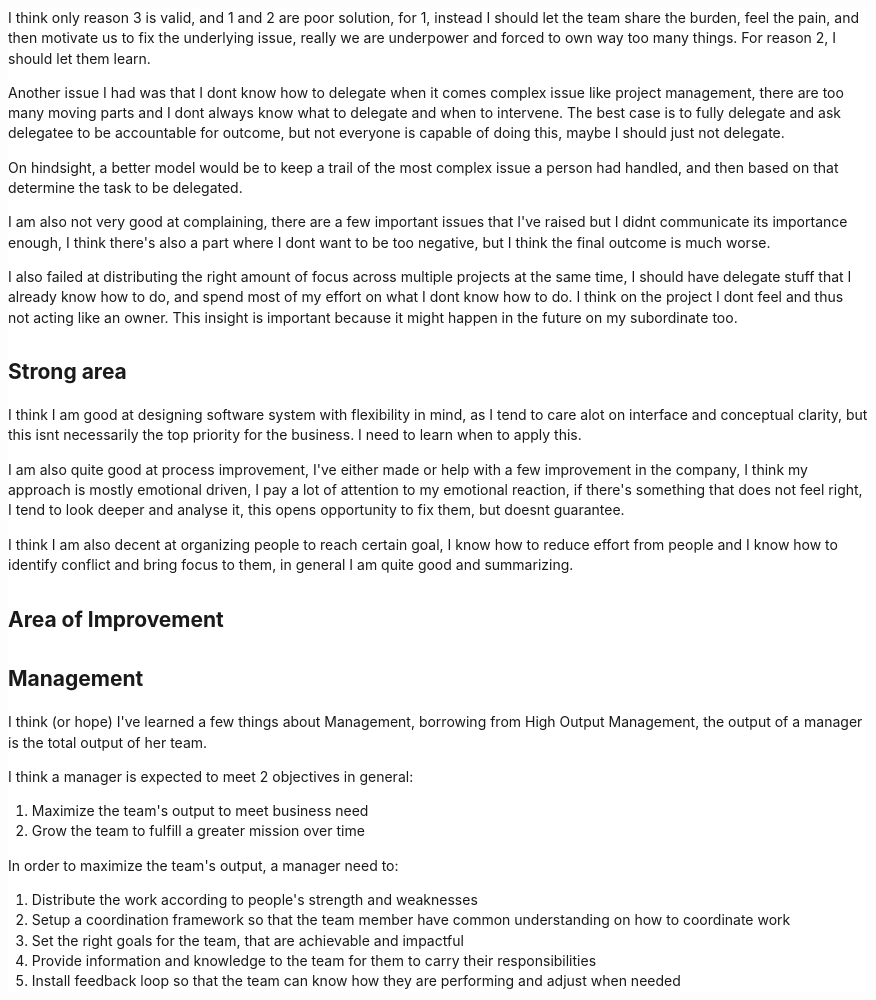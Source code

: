 I think only reason 3 is valid, and 1 and 2 are poor solution, for 1, instead I should let the team share the burden, feel the pain, and then motivate us to fix the underlying issue, really we are underpower and forced to own way too many things. For reason 2, I should let them learn. 

Another issue I had was that I dont know how to delegate when it comes complex issue like project management, there are too many moving parts and I dont always know what to delegate and when to intervene. The best case is to fully delegate and ask delegatee to be accountable for outcome, but not everyone is capable of doing this, maybe I should just not delegate.

On hindsight, a better model would be to keep a trail of the most complex issue a person had handled, and then based on that determine the task to be delegated.

I am also not very good at complaining, there are a few important issues that I've raised but I didnt communicate its importance enough, I think there's also a part where I dont want to be too negative, but I think the final outcome is much worse.

I also failed at distributing the right amount of focus across multiple projects at the same time, I should have delegate stuff that I already know how to do, and spend most of my effort on what I dont know how to do. I think on the project I dont feel and thus not acting like an owner. This insight is important because it might happen in the future on my subordinate too.

## Strong area

I think I am good at designing software system with flexibility in mind, as I tend to care alot on interface and conceptual clarity, but this isnt necessarily the top priority for the business. I need to learn when to apply this.

I am also quite good at process improvement, I've either made or help with a few improvement in the company, I think my approach is mostly emotional driven, I pay a lot of attention to my emotional reaction, if there's something that does not feel right, I tend to look deeper and analyse it, this opens opportunity to fix them, but doesnt guarantee.

I think I am also decent at organizing people to reach certain goal, I know how to reduce effort from people and I know how to identify conflict and bring focus to them, in general I am quite good and summarizing.

## Area of Improvement

<todo>

## Management

I think (or hope) I've learned a few things about Management, borrowing from High Output Management, the output of a manager is the total output of her team. 

I think a manager is expected to meet 2 objectives in general:
1. Maximize the team's output to meet business need
2. Grow the team to fulfill a greater mission over time

In order to maximize the team's output, a manager need to:
1. Distribute the work according to people's strength and weaknesses
2. Setup a coordination framework so that the team member have common understanding on how to coordinate work
3. Set the right goals for the team, that are achievable and impactful
4. Provide information and knowledge to the team for them to carry their responsibilities
5. Install feedback loop so that the team can know how they are performing and adjust when needed
